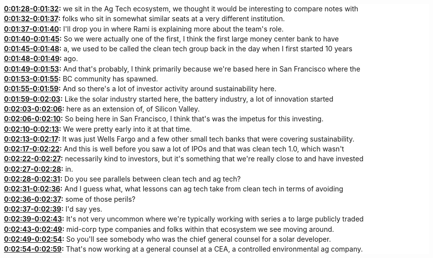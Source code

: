 **[0:01:28-0:01:32](https://tenacious.ventures/podcast-episodes/legacy-finance-eyes-agtech-with-wells-fargo#t=0:01:28):**  we sit in the Ag Tech ecosystem, we thought it would be interesting to compare notes with  
**[0:01:32-0:01:37](https://tenacious.ventures/podcast-episodes/legacy-finance-eyes-agtech-with-wells-fargo#t=0:01:32):**  folks who sit in somewhat similar seats at a very different institution.  
**[0:01:37-0:01:40](https://tenacious.ventures/podcast-episodes/legacy-finance-eyes-agtech-with-wells-fargo#t=0:01:37):**  I'll drop you in where Rami is explaining more about the team's role.  
**[0:01:40-0:01:45](https://tenacious.ventures/podcast-episodes/legacy-finance-eyes-agtech-with-wells-fargo#t=0:01:40):**  So we were actually one of the first, I think the first large money center bank to have  
**[0:01:45-0:01:48](https://tenacious.ventures/podcast-episodes/legacy-finance-eyes-agtech-with-wells-fargo#t=0:01:45):**  a, we used to be called the clean tech group back in the day when I first started 10 years  
**[0:01:48-0:01:49](https://tenacious.ventures/podcast-episodes/legacy-finance-eyes-agtech-with-wells-fargo#t=0:01:48):**  ago.  
**[0:01:49-0:01:53](https://tenacious.ventures/podcast-episodes/legacy-finance-eyes-agtech-with-wells-fargo#t=0:01:49):**  And that's probably, I think primarily because we're based here in San Francisco where the  
**[0:01:53-0:01:55](https://tenacious.ventures/podcast-episodes/legacy-finance-eyes-agtech-with-wells-fargo#t=0:01:53):**  BC community has spawned.  
**[0:01:55-0:01:59](https://tenacious.ventures/podcast-episodes/legacy-finance-eyes-agtech-with-wells-fargo#t=0:01:55):**  And so there's a lot of investor activity around sustainability here.  
**[0:01:59-0:02:03](https://tenacious.ventures/podcast-episodes/legacy-finance-eyes-agtech-with-wells-fargo#t=0:01:59):**  Like the solar industry started here, the battery industry, a lot of innovation started  
**[0:02:03-0:02:06](https://tenacious.ventures/podcast-episodes/legacy-finance-eyes-agtech-with-wells-fargo#t=0:02:03):**  here as an extension of, of Silicon Valley.  
**[0:02:06-0:02:10](https://tenacious.ventures/podcast-episodes/legacy-finance-eyes-agtech-with-wells-fargo#t=0:02:06):**  So being here in San Francisco, I think that's was the impetus for this investing.  
**[0:02:10-0:02:13](https://tenacious.ventures/podcast-episodes/legacy-finance-eyes-agtech-with-wells-fargo#t=0:02:10):**  We were pretty early into it at that time.  
**[0:02:13-0:02:17](https://tenacious.ventures/podcast-episodes/legacy-finance-eyes-agtech-with-wells-fargo#t=0:02:13):**  It was just Wells Fargo and a few other small tech banks that were covering sustainability.  
**[0:02:17-0:02:22](https://tenacious.ventures/podcast-episodes/legacy-finance-eyes-agtech-with-wells-fargo#t=0:02:17):**  And this is well before you saw a lot of IPOs and that was clean tech 1.0, which wasn't  
**[0:02:22-0:02:27](https://tenacious.ventures/podcast-episodes/legacy-finance-eyes-agtech-with-wells-fargo#t=0:02:22):**  necessarily kind to investors, but it's something that we're really close to and have invested  
**[0:02:27-0:02:28](https://tenacious.ventures/podcast-episodes/legacy-finance-eyes-agtech-with-wells-fargo#t=0:02:27):**  in.  
**[0:02:28-0:02:31](https://tenacious.ventures/podcast-episodes/legacy-finance-eyes-agtech-with-wells-fargo#t=0:02:28):**  Do you see parallels between clean tech and ag tech?  
**[0:02:31-0:02:36](https://tenacious.ventures/podcast-episodes/legacy-finance-eyes-agtech-with-wells-fargo#t=0:02:31):**  And I guess what, what lessons can ag tech take from clean tech in terms of avoiding  
**[0:02:36-0:02:37](https://tenacious.ventures/podcast-episodes/legacy-finance-eyes-agtech-with-wells-fargo#t=0:02:36):**  some of those perils?  
**[0:02:37-0:02:39](https://tenacious.ventures/podcast-episodes/legacy-finance-eyes-agtech-with-wells-fargo#t=0:02:37):**  I'd say yes.  
**[0:02:39-0:02:43](https://tenacious.ventures/podcast-episodes/legacy-finance-eyes-agtech-with-wells-fargo#t=0:02:39):**  It's not very uncommon where we're typically working with series a to large publicly traded  
**[0:02:43-0:02:49](https://tenacious.ventures/podcast-episodes/legacy-finance-eyes-agtech-with-wells-fargo#t=0:02:43):**  mid-corp type companies and folks within that ecosystem we see moving around.  
**[0:02:49-0:02:54](https://tenacious.ventures/podcast-episodes/legacy-finance-eyes-agtech-with-wells-fargo#t=0:02:49):**  So you'll see somebody who was the chief general counsel for a solar developer.  
**[0:02:54-0:02:59](https://tenacious.ventures/podcast-episodes/legacy-finance-eyes-agtech-with-wells-fargo#t=0:02:54):**  That's now working at a general counsel at a CEA, a controlled environmental ag company.  